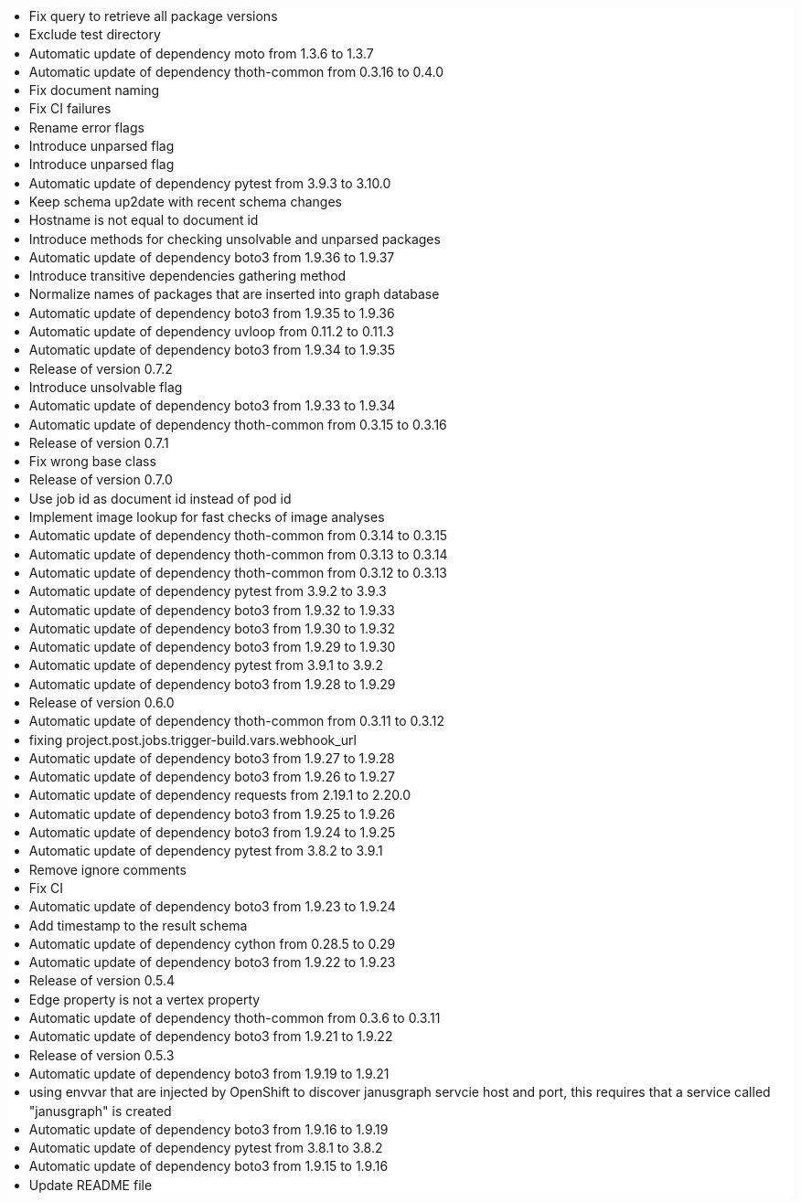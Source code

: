 * Fix query to retrieve all package versions
* Exclude test directory
* Automatic update of dependency moto from 1.3.6 to 1.3.7
* Automatic update of dependency thoth-common from 0.3.16 to 0.4.0
* Fix document naming
* Fix CI failures
* Rename error flags
* Introduce unparsed flag
* Introduce unparsed flag
* Automatic update of dependency pytest from 3.9.3 to 3.10.0
* Keep schema up2date with recent schema changes
* Hostname is not equal to document id
* Introduce methods for checking unsolvable and unparsed packages
* Automatic update of dependency boto3 from 1.9.36 to 1.9.37
* Introduce transitive dependencies gathering method
* Normalize names of packages that are inserted into graph database
* Automatic update of dependency boto3 from 1.9.35 to 1.9.36
* Automatic update of dependency uvloop from 0.11.2 to 0.11.3
* Automatic update of dependency boto3 from 1.9.34 to 1.9.35
* Release of version 0.7.2
* Introduce unsolvable flag
* Automatic update of dependency boto3 from 1.9.33 to 1.9.34
* Automatic update of dependency thoth-common from 0.3.15 to 0.3.16
* Release of version 0.7.1
* Fix wrong base class
* Release of version 0.7.0
* Use job id as document id instead of pod id
* Implement image lookup for fast checks of image analyses
* Automatic update of dependency thoth-common from 0.3.14 to 0.3.15
* Automatic update of dependency thoth-common from 0.3.13 to 0.3.14
* Automatic update of dependency thoth-common from 0.3.12 to 0.3.13
* Automatic update of dependency pytest from 3.9.2 to 3.9.3
* Automatic update of dependency boto3 from 1.9.32 to 1.9.33
* Automatic update of dependency boto3 from 1.9.30 to 1.9.32
* Automatic update of dependency boto3 from 1.9.29 to 1.9.30
* Automatic update of dependency pytest from 3.9.1 to 3.9.2
* Automatic update of dependency boto3 from 1.9.28 to 1.9.29
* Release of version 0.6.0
* Automatic update of dependency thoth-common from 0.3.11 to 0.3.12
* fixing project.post.jobs.trigger-build.vars.webhook_url
* Automatic update of dependency boto3 from 1.9.27 to 1.9.28
* Automatic update of dependency boto3 from 1.9.26 to 1.9.27
* Automatic update of dependency requests from 2.19.1 to 2.20.0
* Automatic update of dependency boto3 from 1.9.25 to 1.9.26
* Automatic update of dependency boto3 from 1.9.24 to 1.9.25
* Automatic update of dependency pytest from 3.8.2 to 3.9.1
* Remove ignore comments
* Fix CI
* Automatic update of dependency boto3 from 1.9.23 to 1.9.24
* Add timestamp to the result schema
* Automatic update of dependency cython from 0.28.5 to 0.29
* Automatic update of dependency boto3 from 1.9.22 to 1.9.23
* Release of version 0.5.4
* Edge property is not a vertex property
* Automatic update of dependency thoth-common from 0.3.6 to 0.3.11
* Automatic update of dependency boto3 from 1.9.21 to 1.9.22
* Release of version 0.5.3
* Automatic update of dependency boto3 from 1.9.19 to 1.9.21
* using envvar that are injected by OpenShift to discover janusgraph servcie host and port, this requires that a service called "janusgraph" is created
* Automatic update of dependency boto3 from 1.9.16 to 1.9.19
* Automatic update of dependency pytest from 3.8.1 to 3.8.2
* Automatic update of dependency boto3 from 1.9.15 to 1.9.16
* Update README file